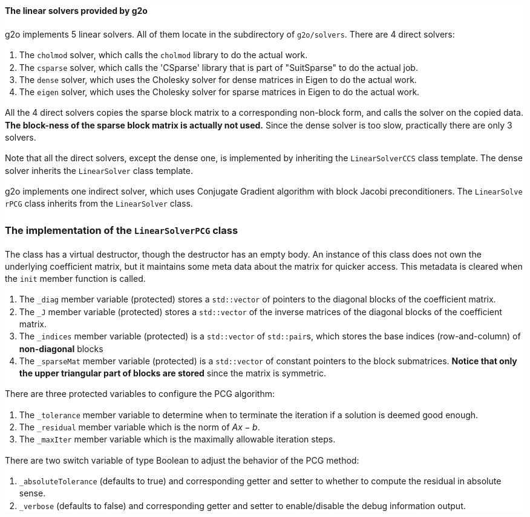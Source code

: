 
#### The linear solvers provided by g2o
g2o implements 5 linear solvers.
All of them locate in the subdirectory of `g2o/solvers`. There are 4 direct solvers:
1. The `cholmod` solver, which calls the `cholmod` library to do the actual work.
2. The `csparse` solver, which calls the 'CSparse' library that is part of "SuitSparse" to do the actual job.
3. The `dense` solver, which uses the Cholesky solver for dense matrices in Eigen to do the actual work.
4. The `eigen` solver, which uses the Cholesky solver for sparse matrices in Eigen to do the actual work.

All the 4 direct solvers copies the sparse block matrix to a corresponding non-block form, and
calls the solver on the copied data. **The block-ness of the sparse block matrix is actually not used.**
Since the dense solver is too slow, practically there are only 3 solvers.

Note that all the direct solvers, except the dense one, is implemented by inheriting the
`LinearSolverCCS` class template.
The dense solver inherits the `LinearSolver` class template.

g2o implements one indirect solver, which uses Conjugate Gradient algorithm with block Jacobi preconditioners.
The `LinearSolverPCG` class inherits from the `LinearSolver` class.

### The implementation of the `LinearSolverPCG` class
The class has a virtual destructor, though the destructor has an empty body.
An instance of this class does not own the underlying coefficient matrix, but it
maintains some meta data about the matrix for quicker access. This metadata is cleared
when the `init` member function is called.

1. The `_diag` member variable (protected) stores a `std::vector` of pointers to
the diagonal blocks of the coefficient matrix.
2. The `_J` member variable (protected) stores a `std::vector` of the inverse matrices
of the diagonal blocks of the coefficient matrix.
3. The `_indices` member variable (protected) is a `std::vector` of `std::pair`s,
which stores the base indices (row-and-column) of **non-diagonal** blocks
4. The `_sparseMat` member variable (protected) is a `std::vector` of constant pointers
to the block submatrices. **Notice that only the upper triangular part of blocks are stored**
since the matrix is symmetric.

There are three protected variables to configure the PCG algorithm:
1. The `_tolerance` member variable to determine when to terminate the iteration if
a solution is deemed good enough.
2. The `_residual` member variable which is the norm of $Ax-b$.
3. The `_maxIter` member variable which is the maximally allowable iteration steps.

There are two switch variable of type Boolean to adjust the behavior of the PCG method:
1. `_absoluteTolerance` (defaults to true)
and corresponding getter and setter to whether to compute the residual in absolute sense.
2. `_verbose` (defaults to false) and corresponding getter and setter to enable/disable
the debug information output.

